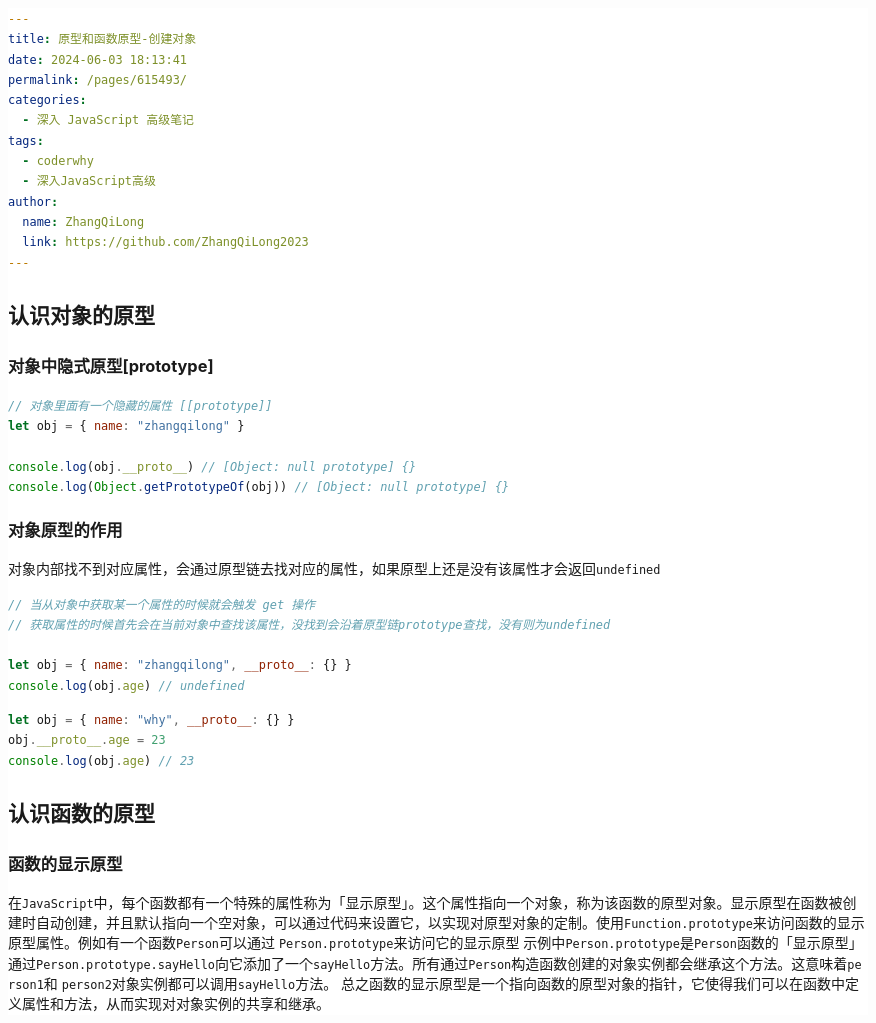 ```yaml
---
title: 原型和函数原型-创建对象
date: 2024-06-03 18:13:41
permalink: /pages/615493/
categories:
  - 深入 JavaScript 高级笔记
tags:
  - coderwhy
  - 深入JavaScript高级
author:
  name: ZhangQiLong
  link: https://github.com/ZhangQiLong2023
---
```


## 认识对象的原型

### **对象中隐式原型[prototype]**

```javascript
// 对象里面有一个隐藏的属性 [[prototype]]
let obj = { name: "zhangqilong" }

console.log(obj.__proto__) // [Object: null prototype] {}
console.log(Object.getPrototypeOf(obj)) // [Object: null prototype] {}
```

### **对象**原型的作用

对象内部找不到对应属性，会通过原型链去找对应的属性，如果原型上还是没有该属性才会返回`undefined`

```javascript
// 当从对象中获取某一个属性的时候就会触发 get 操作
// 获取属性的时候首先会在当前对象中查找该属性，没找到会沿着原型链prototype查找，没有则为undefined

let obj = { name: "zhangqilong", __proto__: {} }
console.log(obj.age) // undefined
```

```javascript
let obj = { name: "why", __proto__: {} }
obj.__proto__.age = 23
console.log(obj.age) // 23
```

## 认识函数的原型

### 函数的显示原型

在`JavaScript`中，每个函数都有一个特殊的属性称为「显示原型」。这个属性指向一个对象，称为该函数的原型对象。显示原型在函数被创建时自动创建，并且默认指向一个空对象，可以通过代码来设置它，以实现对原型对象的定制。使用`Function.prototype`来访问函数的显示原型属性。例如有一个函数`Person`可以通过 `Person.prototype`来访问它的显示原型
示例中`Person.prototype`是`Person`函数的「显示原型」通过`Person.prototype.sayHello`向它添加了一个`sayHello`方法。所有通过`Person`构造函数创建的对象实例都会继承这个方法。这意味着`person1`和 `person2`对象实例都可以调用`sayHello`方法。
总之函数的显示原型是一个指向函数的原型对象的指针，它使得我们可以在函数中定义属性和方法，从而实现对对象实例的共享和继承。
